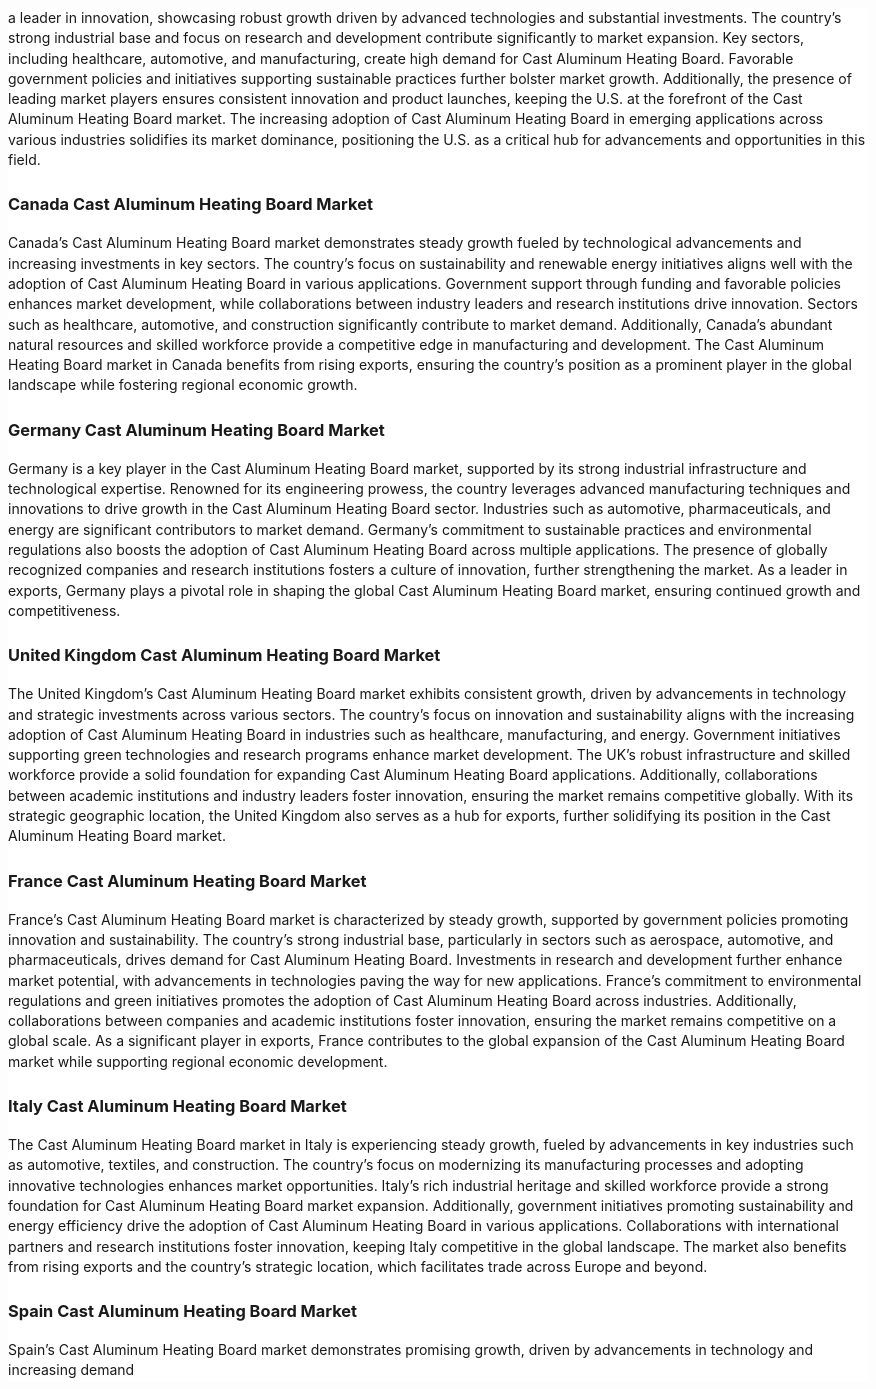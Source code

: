 a leader in innovation, showcasing robust growth driven by advanced technologies and substantial investments. The country&rsquo;s strong industrial base and focus on research and development contribute significantly to market expansion. Key sectors, including healthcare, automotive, and manufacturing, create high demand for Cast Aluminum Heating Board. Favorable government policies and initiatives supporting sustainable practices further bolster market growth. Additionally, the presence of leading market players ensures consistent innovation and product launches, keeping the U.S. at the forefront of the Cast Aluminum Heating Board market. The increasing adoption of Cast Aluminum Heating Board in emerging applications across various industries solidifies its market dominance, positioning the U.S. as a critical hub for advancements and opportunities in this field.</p><h3>Canada Cast Aluminum Heating Board Market</h3><p>Canada&rsquo;s Cast Aluminum Heating Board market demonstrates steady growth fueled by technological advancements and increasing investments in key sectors. The country&rsquo;s focus on sustainability and renewable energy initiatives aligns well with the adoption of Cast Aluminum Heating Board in various applications. Government support through funding and favorable policies enhances market development, while collaborations between industry leaders and research institutions drive innovation. Sectors such as healthcare, automotive, and construction significantly contribute to market demand. Additionally, Canada&rsquo;s abundant natural resources and skilled workforce provide a competitive edge in manufacturing and development. The Cast Aluminum Heating Board market in Canada benefits from rising exports, ensuring the country&rsquo;s position as a prominent player in the global landscape while fostering regional economic growth.</p><h3>Germany Cast Aluminum Heating Board Market</h3><p>Germany is a key player in the Cast Aluminum Heating Board market, supported by its strong industrial infrastructure and technological expertise. Renowned for its engineering prowess, the country leverages advanced manufacturing techniques and innovations to drive growth in the Cast Aluminum Heating Board sector. Industries such as automotive, pharmaceuticals, and energy are significant contributors to market demand. Germany&rsquo;s commitment to sustainable practices and environmental regulations also boosts the adoption of Cast Aluminum Heating Board across multiple applications. The presence of globally recognized companies and research institutions fosters a culture of innovation, further strengthening the market. As a leader in exports, Germany plays a pivotal role in shaping the global Cast Aluminum Heating Board market, ensuring continued growth and competitiveness.</p><h3>United Kingdom Cast Aluminum Heating Board Market</h3><p>The United Kingdom&rsquo;s Cast Aluminum Heating Board market exhibits consistent growth, driven by advancements in technology and strategic investments across various sectors. The country&rsquo;s focus on innovation and sustainability aligns with the increasing adoption of Cast Aluminum Heating Board in industries such as healthcare, manufacturing, and energy. Government initiatives supporting green technologies and research programs enhance market development. The UK&rsquo;s robust infrastructure and skilled workforce provide a solid foundation for expanding Cast Aluminum Heating Board applications. Additionally, collaborations between academic institutions and industry leaders foster innovation, ensuring the market remains competitive globally. With its strategic geographic location, the United Kingdom also serves as a hub for exports, further solidifying its position in the Cast Aluminum Heating Board market.</p><h3>France Cast Aluminum Heating Board Market</h3><p>France&rsquo;s Cast Aluminum Heating Board market is characterized by steady growth, supported by government policies promoting innovation and sustainability. The country&rsquo;s strong industrial base, particularly in sectors such as aerospace, automotive, and pharmaceuticals, drives demand for Cast Aluminum Heating Board. Investments in research and development further enhance market potential, with advancements in technologies paving the way for new applications. France&rsquo;s commitment to environmental regulations and green initiatives promotes the adoption of Cast Aluminum Heating Board across industries. Additionally, collaborations between companies and academic institutions foster innovation, ensuring the market remains competitive on a global scale. As a significant player in exports, France contributes to the global expansion of the Cast Aluminum Heating Board market while supporting regional economic development.</p><h3>Italy Cast Aluminum Heating Board Market</h3><p>The Cast Aluminum Heating Board market in Italy is experiencing steady growth, fueled by advancements in key industries such as automotive, textiles, and construction. The country&rsquo;s focus on modernizing its manufacturing processes and adopting innovative technologies enhances market opportunities. Italy&rsquo;s rich industrial heritage and skilled workforce provide a strong foundation for Cast Aluminum Heating Board market expansion. Additionally, government initiatives promoting sustainability and energy efficiency drive the adoption of Cast Aluminum Heating Board in various applications. Collaborations with international partners and research institutions foster innovation, keeping Italy competitive in the global landscape. The market also benefits from rising exports and the country&rsquo;s strategic location, which facilitates trade across Europe and beyond.</p><h3>Spain Cast Aluminum Heating Board Market</h3><p>Spain&rsquo;s Cast Aluminum Heating Board market demonstrates promising growth, driven by advancements in technology and increasing demand